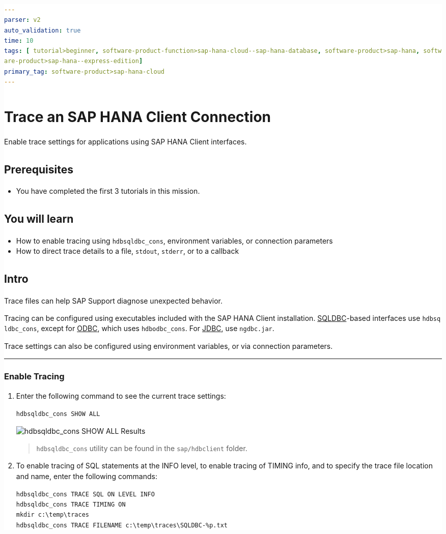 ```yaml
---
parser: v2
auto_validation: true
time: 10
tags: [ tutorial>beginner, software-product-function>sap-hana-cloud--sap-hana-database, software-product>sap-hana, software-product>sap-hana--express-edition]
primary_tag: software-product>sap-hana-cloud
---
```


# Trace an SAP HANA Client Connection
 Enable trace settings for applications using SAP HANA Client interfaces.

## Prerequisites
 - You have completed the first 3 tutorials in this mission.

## You will learn
  - How to enable tracing using `hdbsqldbc_cons`, environment variables, or connection parameters
  - How to direct trace details to a file, `stdout`, `stderr`, or to a callback

## Intro
Trace files can help SAP Support diagnose unexpected behavior.

Tracing can be configured using executables included with the SAP HANA Client installation.  [SQLDBC](https://help.sap.com/docs/SAP_HANA_CLIENT/f1b440ded6144a54ada97ff95dac7adf/0c20691739094593855ece908b4a3cde.html)-based interfaces use `hdbsqldbc_cons`, except for [ODBC](https://help.sap.com/docs/SAP_HANA_CLIENT/f1b440ded6144a54ada97ff95dac7adf/35368f78f6884b019caee12c125b255a.html), which uses `hdbodbc_cons`.  For [JDBC](https://help.sap.com/docs/SAP_HANA_CLIENT/f1b440ded6144a54ada97ff95dac7adf/4033f8e603504c0faf305ab77627af03.html), use `ngdbc.jar`.   

Trace settings can also be configured using environment variables, or via connection parameters.  

---

### Enable Tracing
1. Enter the following command to see the current trace settings:  

    ```Shell
    hdbsqldbc_cons SHOW ALL
    ```

    ![hdbsqldbc_cons SHOW ALL Results](ShowAllResults.png)  

    > `hdbsqldbc_cons` utility can be found in the `sap/hdbclient` folder.  


2. To enable tracing of SQL statements at the INFO level, to enable tracing of TIMING info, and to specify the trace file location and name, enter the following commands:

    ```Shell (Microsoft Windows)
    hdbsqldbc_cons TRACE SQL ON LEVEL INFO
    hdbsqldbc_cons TRACE TIMING ON
    mkdir c:\temp\traces
    hdbsqldbc_cons TRACE FILENAME c:\temp\traces\SQLDBC-%p.txt
    ```
